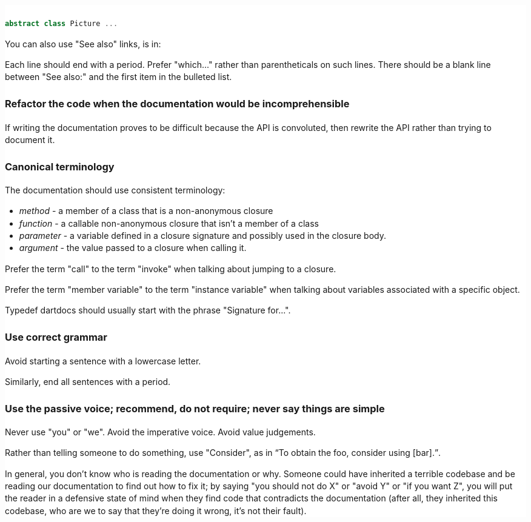 ```dart

abstract class Picture ...
```

You can also use "See also" links, is in:

```dart
```

Each line should end with a period. Prefer "which..." rather than parentheticals on such lines.
There should be a blank line between "See also:" and the first item in the bulleted list.

### Refactor the code when the documentation would be incomprehensible

If writing the documentation proves to be difficult because the API is
convoluted, then rewrite the API rather than trying to document it.

### Canonical terminology

The documentation should use consistent terminology:

* _method_ - a member of a class that is a non-anonymous closure
* _function_ - a callable non-anonymous closure that isn’t a member of a class
* _parameter_ - a variable defined in a closure signature and possibly used in the closure body.
* _argument_ - the value passed to a closure when calling it.

Prefer the term "call" to the term "invoke" when talking about jumping to a closure.

Prefer the term "member variable" to the term "instance variable" when talking about variables associated with a specific object.

Typedef dartdocs should usually start with the phrase "Signature for...".

### Use correct grammar

Avoid starting a sentence with a lowercase letter.

```dart

```

Similarly, end all sentences with a period.

### Use the passive voice; recommend, do not require; never say things are simple

Never use "you" or "we". Avoid the imperative voice. Avoid value judgements.

Rather than telling someone to do something, use "Consider", as in <q>To obtain the foo, consider using [bar].</q>.

In general, you don’t know who is reading the documentation or why. Someone could have inherited a terrible codebase and be reading our documentation to find out how to fix it; by saying "you should not do X" or "avoid Y" or "if you want Z", you will put the reader in a defensive state of mind when they find code that contradicts the documentation (after all, they inherited this codebase, who are we to say that they’re doing it wrong, it’s not their fault).

